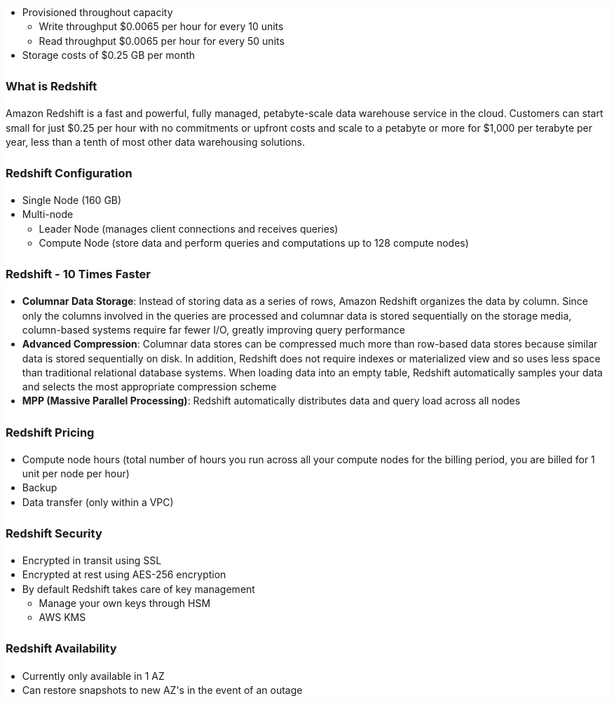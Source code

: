 * Provisioned throughout capacity
  * Write throughput $0.0065 per hour for every 10 units
  * Read throughput $0.0065 per hour for every 50 units
* Storage costs of $0.25 GB per month

### What is Redshift

Amazon Redshift is a fast and powerful, fully managed, petabyte-scale data warehouse service in the cloud. Customers can start small for just $0.25 per hour with no commitments or upfront costs and scale to a petabyte or more for $1,000 per terabyte per year, less than a tenth of most other data warehousing solutions.

### Redshift Configuration

* Single Node (160 GB)
* Multi-node
  * Leader Node (manages client connections and receives queries)
  * Compute Node (store data and perform queries and computations up to 128 compute nodes)

### Redshift - 10 Times Faster

* **Columnar Data Storage**: Instead of storing data as a series of rows, Amazon Redshift organizes the data by column. Since only the columns involved in the queries are processed and columnar data is stored sequentially on the storage media, column-based systems require far fewer I/O, greatly improving query performance
* **Advanced Compression**: Columnar data stores can be compressed much more than row-based data stores because similar data is stored sequentially on disk. In addition, Redshift does not require indexes or materialized view and so uses less space than traditional relational database systems. When loading data into an empty table, Redshift automatically samples your data and selects the most appropriate compression scheme
* **MPP (Massive Parallel Processing)**: Redshift automatically distributes data and query load across all nodes

### Redshift Pricing

* Compute node hours (total number of hours you run across all your compute nodes for the billing period, you are billed for 1 unit per node per hour)
* Backup
* Data transfer (only within a VPC)

### Redshift Security

* Encrypted in transit using SSL
* Encrypted at rest using AES-256 encryption
* By default Redshift takes care of key management
  * Manage your own keys through HSM
  * AWS KMS

### Redshift Availability

* Currently only available in 1 AZ
* Can restore snapshots to new AZ's in the event of an outage

